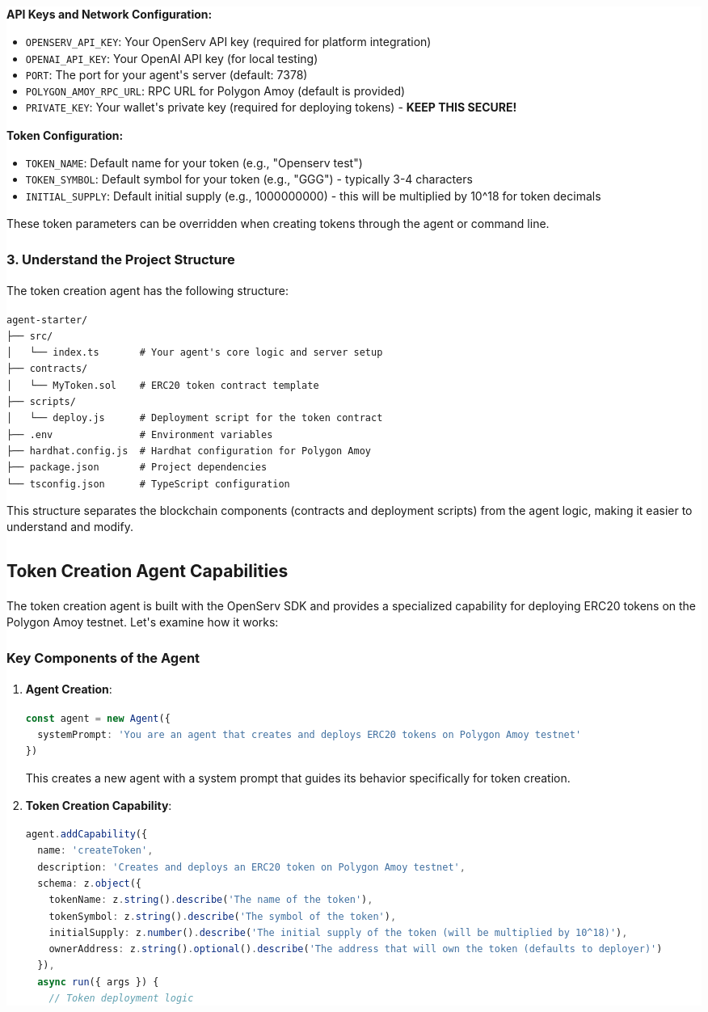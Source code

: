**API Keys and Network Configuration:**
- `OPENSERV_API_KEY`: Your OpenServ API key (required for platform integration)
- `OPENAI_API_KEY`: Your OpenAI API key (for local testing)
- `PORT`: The port for your agent's server (default: 7378)
- `POLYGON_AMOY_RPC_URL`: RPC URL for Polygon Amoy (default is provided)
- `PRIVATE_KEY`: Your wallet's private key (required for deploying tokens) - **KEEP THIS SECURE!**

**Token Configuration:**
- `TOKEN_NAME`: Default name for your token (e.g., "Openserv test")
- `TOKEN_SYMBOL`: Default symbol for your token (e.g., "GGG") - typically 3-4 characters
- `INITIAL_SUPPLY`: Default initial supply (e.g., 1000000000) - this will be multiplied by 10^18 for token decimals

These token parameters can be overridden when creating tokens through the agent or command line.

### 3. Understand the Project Structure

The token creation agent has the following structure:

```
agent-starter/
├── src/
│   └── index.ts       # Your agent's core logic and server setup
├── contracts/
│   └── MyToken.sol    # ERC20 token contract template
├── scripts/
│   └── deploy.js      # Deployment script for the token contract
├── .env               # Environment variables
├── hardhat.config.js  # Hardhat configuration for Polygon Amoy
├── package.json       # Project dependencies
└── tsconfig.json      # TypeScript configuration
```

This structure separates the blockchain components (contracts and deployment scripts) from the agent logic, making it easier to understand and modify.

## Token Creation Agent Capabilities

The token creation agent is built with the OpenServ SDK and provides a specialized capability for deploying ERC20 tokens on the Polygon Amoy testnet. Let's examine how it works:

### Key Components of the Agent

1. **Agent Creation**: 
   ```typescript
   const agent = new Agent({
     systemPrompt: 'You are an agent that creates and deploys ERC20 tokens on Polygon Amoy testnet'
   })
   ```
   This creates a new agent with a system prompt that guides its behavior specifically for token creation.

2. **Token Creation Capability**: 
   ```typescript
   agent.addCapability({
     name: 'createToken',
     description: 'Creates and deploys an ERC20 token on Polygon Amoy testnet',
     schema: z.object({
       tokenName: z.string().describe('The name of the token'),
       tokenSymbol: z.string().describe('The symbol of the token'),
       initialSupply: z.number().describe('The initial supply of the token (will be multiplied by 10^18)'),
       ownerAddress: z.string().optional().describe('The address that will own the token (defaults to deployer)')
     }),
     async run({ args }) {
       // Token deployment logic
   ```